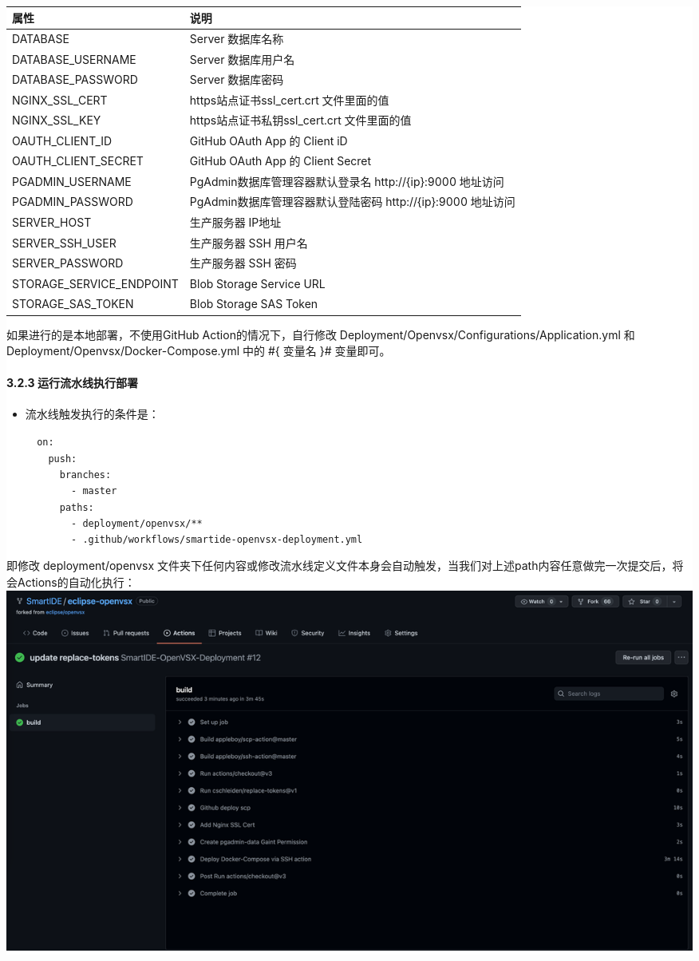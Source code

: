 |属性|说明|
|:------|:------|
|DATABASE|Server 数据库名称|
|DATABASE_USERNAME|Server 数据库用户名|
|DATABASE_PASSWORD|Server 数据库密码|
|NGINX_SSL_CERT|https站点证书ssl_cert.crt 文件里面的值|
|NGINX_SSL_KEY|https站点证书私钥ssl_cert.crt 文件里面的值|
|OAUTH_CLIENT_ID|GitHub OAuth App 的 Client iD|
|OAUTH_CLIENT_SECRET|GitHub OAuth App 的 Client Secret|
|PGADMIN_USERNAME|PgAdmin数据库管理容器默认登录名 http://{ip}:9000 地址访问|
|PGADMIN_PASSWORD|PgAdmin数据库管理容器默认登陆密码 http://{ip}:9000 地址访问|
|SERVER_HOST|生产服务器 IP地址|
|SERVER_SSH_USER|生产服务器 SSH 用户名|
|SERVER_PASSWORD|生产服务器 SSH 密码|
|STORAGE_SERVICE_ENDPOINT|Blob Storage Service URL|
|STORAGE_SAS_TOKEN|Blob Storage SAS Token|
如果进行的是本地部署，不使用GitHub Action的情况下，自行修改 Deployment/Openvsx/Configurations/Application.yml 和 Deployment/Openvsx/Docker-Compose.yml 中的 #{ 变量名 }# 变量即可。

#### 3.2.3 运行流水线执行部署
- 流水线触发执行的条件是：

        on:
          push:
            branches:    
              - master
            paths: 
              - deployment/openvsx/**
              - .github/workflows/smartide-openvsx-deployment.yml
即修改 deployment/openvsx 文件夹下任何内容或修改流水线定义文件本身会自动触发，当我们对上述path内容任意做完一次提交后，将会Actions的自动化执行：
![](images/marketplaceinstall-09.png)